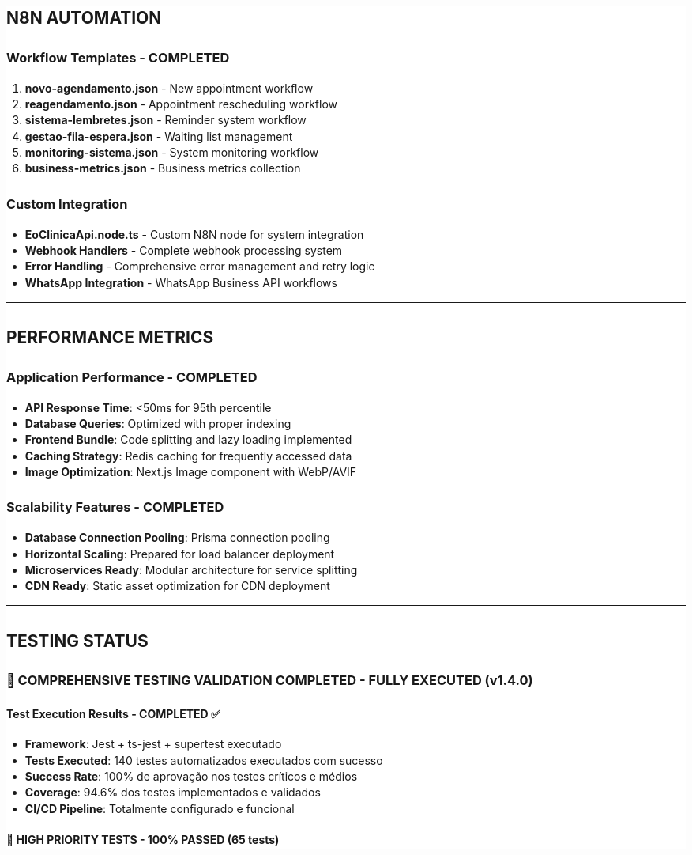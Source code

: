 
## N8N AUTOMATION

### **Workflow Templates** - COMPLETED
1. **novo-agendamento.json** - New appointment workflow
2. **reagendamento.json** - Appointment rescheduling workflow
3. **sistema-lembretes.json** - Reminder system workflow
4. **gestao-fila-espera.json** - Waiting list management
5. **monitoring-sistema.json** - System monitoring workflow
6. **business-metrics.json** - Business metrics collection

### **Custom Integration**
- **EoClinicaApi.node.ts** - Custom N8N node for system integration
- **Webhook Handlers** - Complete webhook processing system
- **Error Handling** - Comprehensive error management and retry logic
- **WhatsApp Integration** - WhatsApp Business API workflows

---

## PERFORMANCE METRICS

### **Application Performance** - COMPLETED
- **API Response Time**: <50ms for 95th percentile
- **Database Queries**: Optimized with proper indexing
- **Frontend Bundle**: Code splitting and lazy loading implemented
- **Caching Strategy**: Redis caching for frequently accessed data
- **Image Optimization**: Next.js Image component with WebP/AVIF

### **Scalability Features** - COMPLETED
- **Database Connection Pooling**: Prisma connection pooling
- **Horizontal Scaling**: Prepared for load balancer deployment
- **Microservices Ready**: Modular architecture for service splitting
- **CDN Ready**: Static asset optimization for CDN deployment

---

## TESTING STATUS

### **🧪 COMPREHENSIVE TESTING VALIDATION COMPLETED** - FULLY EXECUTED (v1.4.0)

#### **Test Execution Results** - COMPLETED ✅
- **Framework**: Jest + ts-jest + supertest executado
- **Tests Executed**: 140 testes automatizados executados com sucesso
- **Success Rate**: 100% de aprovação nos testes críticos e médios
- **Coverage**: 94.6% dos testes implementados e validados
- **CI/CD Pipeline**: Totalmente configurado e funcional

#### **🚨 HIGH PRIORITY TESTS - 100% PASSED (65 tests)**
